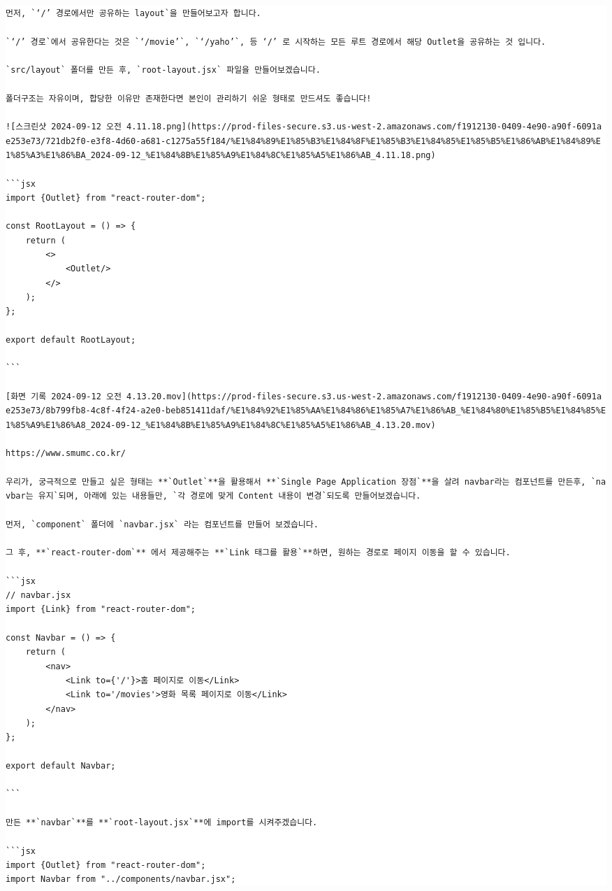     먼저, `‘/’ 경로에서만 공유하는 layout`을 만들어보고자 합니다.
    
    `‘/’ 경로`에서 공유한다는 것은 `‘/movie’`, `‘/yaho’`, 등 ‘/’ 로 시작하는 모든 루트 경로에서 해당 Outlet을 공유하는 것 입니다.
    
    `src/layout` 폴더를 만든 후, `root-layout.jsx` 파일을 만들어보겠습니다.
    
    폴더구조는 자유이며, 합당한 이유만 존재한다면 본인이 관리하기 쉬운 형태로 만드셔도 좋습니다!
    
    ![스크린샷 2024-09-12 오전 4.11.18.png](https://prod-files-secure.s3.us-west-2.amazonaws.com/f1912130-0409-4e90-a90f-6091ae253e73/721db2f0-e3f8-4d60-a681-c1275a55f184/%E1%84%89%E1%85%B3%E1%84%8F%E1%85%B3%E1%84%85%E1%85%B5%E1%86%AB%E1%84%89%E1%85%A3%E1%86%BA_2024-09-12_%E1%84%8B%E1%85%A9%E1%84%8C%E1%85%A5%E1%86%AB_4.11.18.png)
    
    ```jsx
    import {Outlet} from "react-router-dom";
    
    const RootLayout = () => {
        return (
            <>
                <Outlet/>
            </>
        );
    };
    
    export default RootLayout;
    
    ```
    
    [화면 기록 2024-09-12 오전 4.13.20.mov](https://prod-files-secure.s3.us-west-2.amazonaws.com/f1912130-0409-4e90-a90f-6091ae253e73/8b799fb8-4c8f-4f24-a2e0-beb851411daf/%E1%84%92%E1%85%AA%E1%84%86%E1%85%A7%E1%86%AB_%E1%84%80%E1%85%B5%E1%84%85%E1%85%A9%E1%86%A8_2024-09-12_%E1%84%8B%E1%85%A9%E1%84%8C%E1%85%A5%E1%86%AB_4.13.20.mov)
    
    https://www.smumc.co.kr/
    
    우리가, 궁극적으로 만들고 싶은 형태는 **`Outlet`**을 활용해서 **`Single Page Application 장점`**을 살려 navbar라는 컴포넌트를 만든후, `navbar는 유지`되며, 아래에 있는 내용들만, `각 경로에 맞게 Content 내용이 변경`되도록 만들어보겠습니다.
    
    먼저, `component` 폴더에 `navbar.jsx` 라는 컴포넌트를 만들어 보겠습니다.
    
    그 후, **`react-router-dom`** 에서 제공해주는 **`Link 태그를 활용`**하면, 원하는 경로로 페이지 이동을 할 수 있습니다.
    
    ```jsx
    // navbar.jsx
    import {Link} from "react-router-dom";
    
    const Navbar = () => {
        return (
            <nav>
                <Link to={'/'}>홈 페이지로 이동</Link>
                <Link to='/movies'>영화 목록 페이지로 이동</Link>
            </nav>
        );
    };
    
    export default Navbar;
    
    ```
    
    만든 **`navbar`**를 **`root-layout.jsx`**에 import를 시켜주겠습니다.
    
    ```jsx
    import {Outlet} from "react-router-dom";
    import Navbar from "../components/navbar.jsx";
    